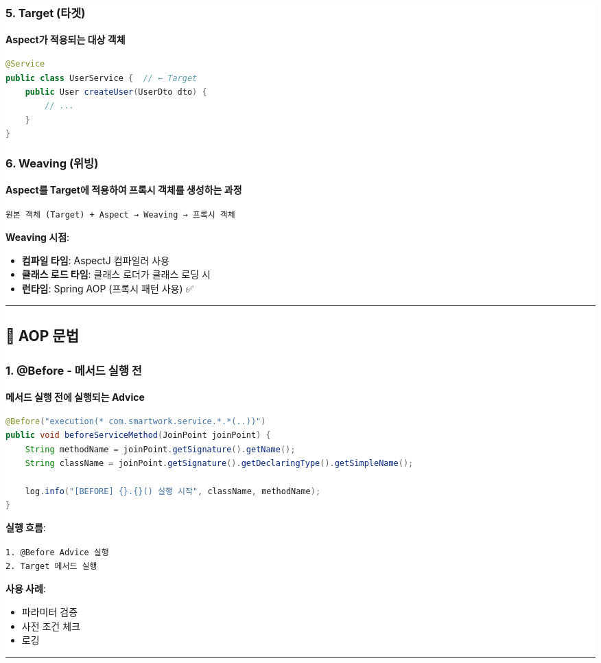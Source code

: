 ### 5. Target (타겟)

**Aspect가 적용되는 대상 객체**

```java
@Service
public class UserService {  // ← Target
    public User createUser(UserDto dto) {
        // ...
    }
}
```

### 6. Weaving (위빙)

**Aspect를 Target에 적용하여 프록시 객체를 생성하는 과정**

```
원본 객체 (Target) + Aspect → Weaving → 프록시 객체
```

**Weaving 시점**:
- **컴파일 타임**: AspectJ 컴파일러 사용
- **클래스 로드 타임**: 클래스 로더가 클래스 로딩 시
- **런타임**: Spring AOP (프록시 패턴 사용) ✅

---

## 🔧 AOP 문법

### 1. @Before - 메서드 실행 전

**메서드 실행 전에 실행되는 Advice**

```java
@Before("execution(* com.smartwork.service.*.*(..))")
public void beforeServiceMethod(JoinPoint joinPoint) {
    String methodName = joinPoint.getSignature().getName();
    String className = joinPoint.getSignature().getDeclaringType().getSimpleName();

    log.info("[BEFORE] {}.{}() 실행 시작", className, methodName);
}
```

**실행 흐름**:
```
1. @Before Advice 실행
2. Target 메서드 실행
```

**사용 사례**:
- 파라미터 검증
- 사전 조건 체크
- 로깅

---
